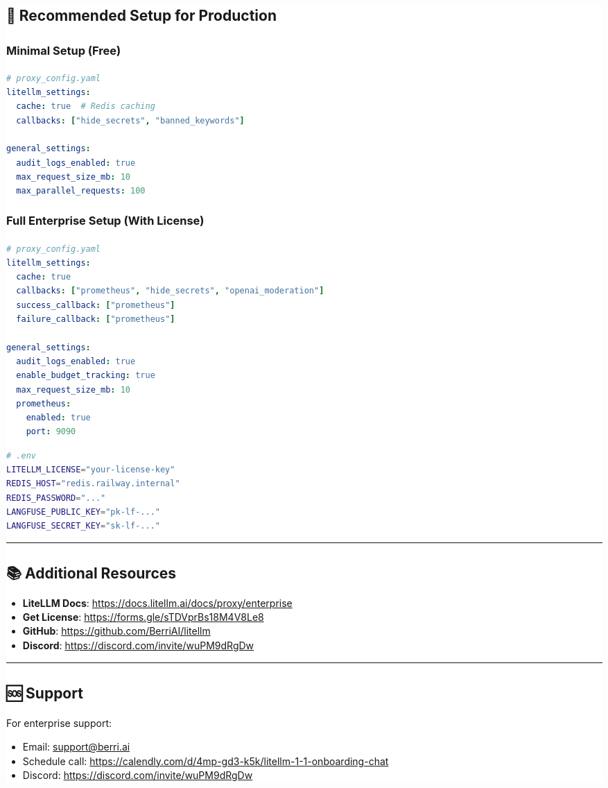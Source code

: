 
## 🎯 Recommended Setup for Production

### Minimal Setup (Free)
```yaml
# proxy_config.yaml
litellm_settings:
  cache: true  # Redis caching
  callbacks: ["hide_secrets", "banned_keywords"]

general_settings:
  audit_logs_enabled: true
  max_request_size_mb: 10
  max_parallel_requests: 100
```

### Full Enterprise Setup (With License)
```yaml
# proxy_config.yaml
litellm_settings:
  cache: true
  callbacks: ["prometheus", "hide_secrets", "openai_moderation"]
  success_callback: ["prometheus"]
  failure_callback: ["prometheus"]

general_settings:
  audit_logs_enabled: true
  enable_budget_tracking: true
  max_request_size_mb: 10
  prometheus:
    enabled: true
    port: 9090
```

```bash
# .env
LITELLM_LICENSE="your-license-key"
REDIS_HOST="redis.railway.internal"
REDIS_PASSWORD="..."
LANGFUSE_PUBLIC_KEY="pk-lf-..."
LANGFUSE_SECRET_KEY="sk-lf-..."
```

---

## 📚 Additional Resources

- **LiteLLM Docs**: https://docs.litellm.ai/docs/proxy/enterprise
- **Get License**: https://forms.gle/sTDVprBs18M4V8Le8
- **GitHub**: https://github.com/BerriAI/litellm
- **Discord**: https://discord.com/invite/wuPM9dRgDw

---

## 🆘 Support

For enterprise support:
- Email: support@berri.ai
- Schedule call: https://calendly.com/d/4mp-gd3-k5k/litellm-1-1-onboarding-chat
- Discord: https://discord.com/invite/wuPM9dRgDw
